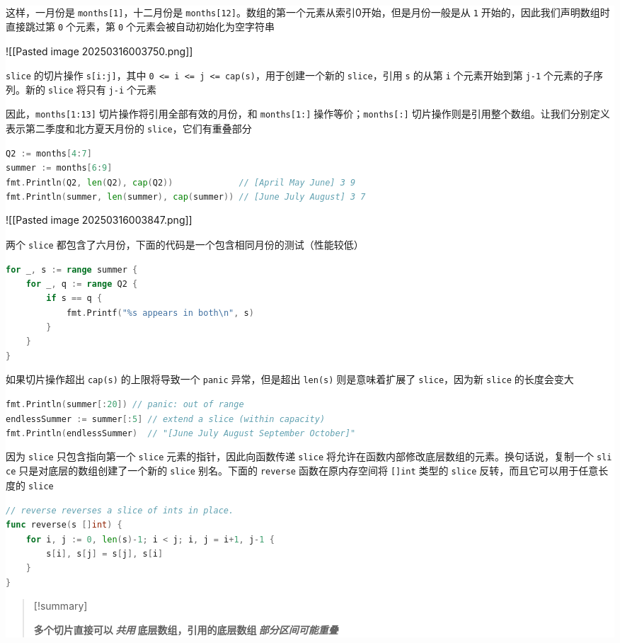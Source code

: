 这样，一月份是 `months[1]`，十二月份是 `months[12]`。数组的第一个元素从索引0开始，但是月份一般是从 `1` 开始的，因此我们声明数组时直接跳过第 `0` 个元素，第 `0` 个元素会被自动初始化为空字符串

![[Pasted image 20250316003750.png]]

`slice` 的切片操作 `s[i:j]`，其中 `0 <= i <= j <= cap(s)`，用于创建一个新的 `slice`，引用 `s` 的从第 `i` 个元素开始到第 `j-1` 个元素的子序列。新的 `slice` 将只有 `j-i` 个元素

因此，`months[1:13]` 切片操作将引用全部有效的月份，和 `months[1:]` 操作等价；`months[:]` 切片操作则是引用整个数组。让我们分别定义表示第二季度和北方夏天月份的 `slice`，它们有重叠部分

```go
Q2 := months[4:7]
summer := months[6:9]
fmt.Println(Q2, len(Q2), cap(Q2))             // [April May June] 3 9
fmt.Println(summer, len(summer), cap(summer)) // [June July August] 3 7
```

![[Pasted image 20250316003847.png]]

两个 `slice` 都包含了六月份，下面的代码是一个包含相同月份的测试（性能较低）

```go
for _, s := range summer {
    for _, q := range Q2 {
        if s == q {
            fmt.Printf("%s appears in both\n", s)
        }
    }
}
```

如果切片操作超出 `cap(s)` 的上限将导致一个 `panic` 异常，但是超出 `len(s)` 则是意味着扩展了 `slice`，因为新 `slice` 的长度会变大

```go
fmt.Println(summer[:20]) // panic: out of range
endlessSummer := summer[:5] // extend a slice (within capacity)
fmt.Println(endlessSummer)  // "[June July August September October]"
```

因为 `slice` 只包含指向第一个 `slice` 元素的指针，因此向函数传递 `slice` 将允许在函数内部修改底层数组的元素。换句话说，复制一个 `slice` 只是对底层的数组创建了一个新的 `slice` 别名。下面的 `reverse` 函数在原内存空间将 `[]int` 类型的 `slice` 反转，而且它可以用于任意长度的 `slice`

```go
// reverse reverses a slice of ints in place.
func reverse(s []int) {
    for i, j := 0, len(s)-1; i < j; i, j = i+1, j-1 {
        s[i], s[j] = s[j], s[i]
    }
}
```

> [!summary] 
> 
> **多个切片直接可以  _共用_ 底层数组，引用的底层数组 _部分区间可能重叠_**
> 
